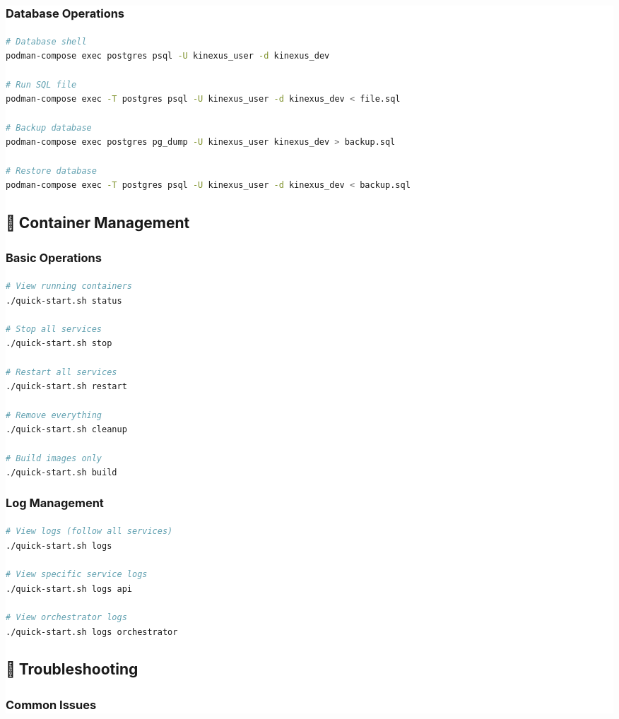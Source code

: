 ### Database Operations
```bash
# Database shell
podman-compose exec postgres psql -U kinexus_user -d kinexus_dev

# Run SQL file
podman-compose exec -T postgres psql -U kinexus_user -d kinexus_dev < file.sql

# Backup database
podman-compose exec postgres pg_dump -U kinexus_user kinexus_dev > backup.sql

# Restore database
podman-compose exec -T postgres psql -U kinexus_user -d kinexus_dev < backup.sql
```

## 🔧 Container Management

### Basic Operations
```bash
# View running containers
./quick-start.sh status

# Stop all services
./quick-start.sh stop

# Restart all services
./quick-start.sh restart

# Remove everything
./quick-start.sh cleanup

# Build images only
./quick-start.sh build
```

### Log Management
```bash
# View logs (follow all services)
./quick-start.sh logs

# View specific service logs
./quick-start.sh logs api

# View orchestrator logs
./quick-start.sh logs orchestrator
```

## 🐛 Troubleshooting

### Common Issues
